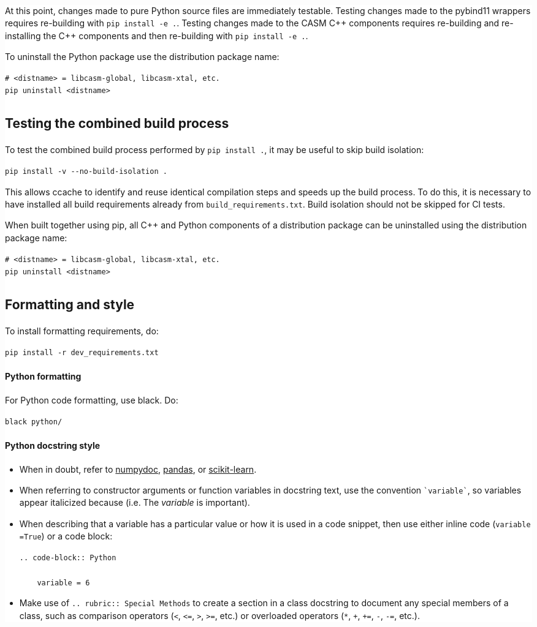 At this point, changes made to pure Python source files are immediately testable. Testing changes made to the pybind11 wrappers requires re-building with `pip install -e .`. Testing changes made to the CASM C++ components requires re-building and re-installing the C++ components and then re-building with `pip install -e .`.

To uninstall the Python package use the distribution package name:

    # <distname> = libcasm-global, libcasm-xtal, etc.
    pip uninstall <distname>


## Testing the combined build process

To test the combined build process performed by `pip install .`, it may be useful to skip build isolation:

    pip install -v --no-build-isolation .

This allows ccache to identify and reuse identical compilation steps and speeds up the build process. To do this, it is necessary to have installed all build requirements already from `build_requirements.txt`. Build isolation should not be skipped for CI tests.

When built together using pip, all C++ and Python components of a distribution package can be uninstalled using the distribution package name:

    # <distname> = libcasm-global, libcasm-xtal, etc.
    pip uninstall <distname>


## Formatting and style

To install formatting requirements, do:

    pip install -r dev_requirements.txt


#### Python formatting

For Python code formatting, use black. Do:

    black python/

#### Python docstring style

- When in doubt, refer to [numpydoc](https://numpydoc.readthedocs.io/en/latest/format.html), [pandas](https://pandas.pydata.org/docs/development/contributing_documentation.html), or [scikit-learn](https://scikit-learn.org/dev/developers/contributing.html#documentation).
- When referring to constructor arguments or function variables in docstring text, use the convention ``` `variable` ```, so variables appear italicized because (i.e. The *variable* is important).
- When describing that a variable has a particular value or how it is used in a code snippet, then use either inline code (```variable=True```) or a code block:

  ```
  .. code-block:: Python

      variable = 6
  ```
- Make use of ```.. rubric:: Special Methods``` to create a section in a class docstring to document any special members of a class, such as comparison operators (`<`, `<=`, `>`, `>=`, etc.) or overloaded operators (`*`, `+`, `+=`, `-`, `-=`, etc.).
